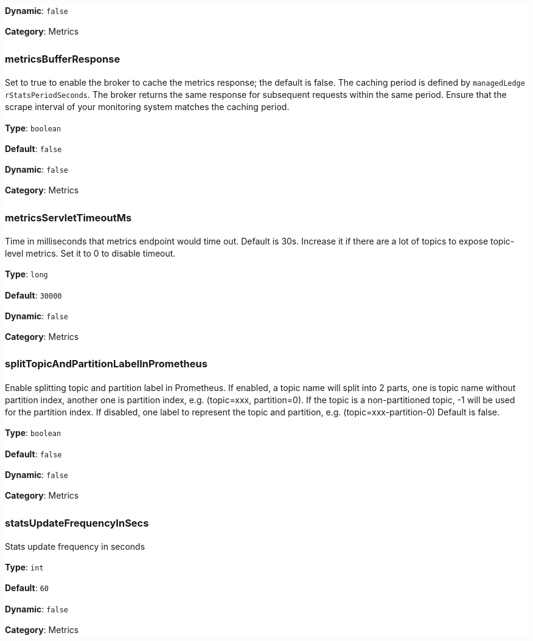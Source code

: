 **Dynamic**: `false`

**Category**: Metrics

### metricsBufferResponse
Set to true to enable the broker to cache the metrics response; the default is false. The caching period is defined by `managedLedgerStatsPeriodSeconds`. The broker returns the same response for subsequent requests within the same period. Ensure that the scrape interval of your monitoring system matches the caching period.

**Type**: `boolean`

**Default**: `false`

**Dynamic**: `false`

**Category**: Metrics

### metricsServletTimeoutMs
Time in milliseconds that metrics endpoint would time out. Default is 30s.
 Increase it if there are a lot of topics to expose topic-level metrics.
 Set it to 0 to disable timeout.

**Type**: `long`

**Default**: `30000`

**Dynamic**: `false`

**Category**: Metrics

### splitTopicAndPartitionLabelInPrometheus
Enable splitting topic and partition label in Prometheus.
 If enabled, a topic name will split into 2 parts, one is topic name without partition index,
 another one is partition index, e.g. (topic=xxx, partition=0).
 If the topic is a non-partitioned topic, -1 will be used for the partition index.
 If disabled, one label to represent the topic and partition, e.g. (topic=xxx-partition-0)
 Default is false.

**Type**: `boolean`

**Default**: `false`

**Dynamic**: `false`

**Category**: Metrics

### statsUpdateFrequencyInSecs
Stats update frequency in seconds

**Type**: `int`

**Default**: `60`

**Dynamic**: `false`

**Category**: Metrics
